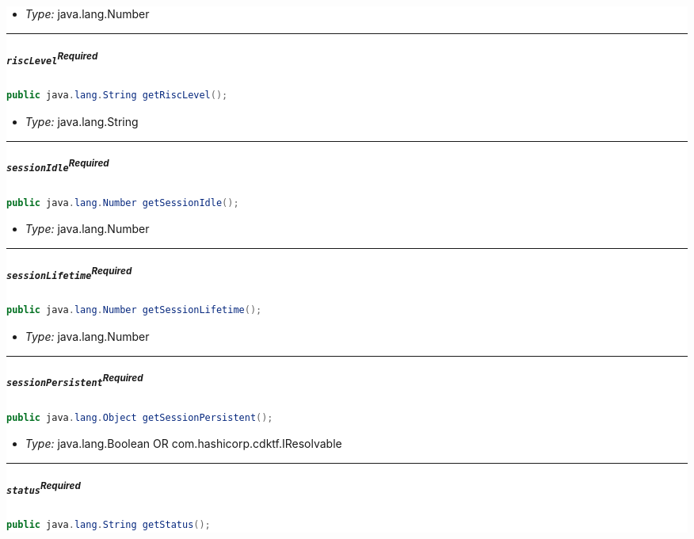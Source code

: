 - *Type:* java.lang.Number

---

##### `riscLevel`<sup>Required</sup> <a name="riscLevel" id="@cdktf/provider-okta.policyRuleSignon.PolicyRuleSignon.property.riscLevel"></a>

```java
public java.lang.String getRiscLevel();
```

- *Type:* java.lang.String

---

##### `sessionIdle`<sup>Required</sup> <a name="sessionIdle" id="@cdktf/provider-okta.policyRuleSignon.PolicyRuleSignon.property.sessionIdle"></a>

```java
public java.lang.Number getSessionIdle();
```

- *Type:* java.lang.Number

---

##### `sessionLifetime`<sup>Required</sup> <a name="sessionLifetime" id="@cdktf/provider-okta.policyRuleSignon.PolicyRuleSignon.property.sessionLifetime"></a>

```java
public java.lang.Number getSessionLifetime();
```

- *Type:* java.lang.Number

---

##### `sessionPersistent`<sup>Required</sup> <a name="sessionPersistent" id="@cdktf/provider-okta.policyRuleSignon.PolicyRuleSignon.property.sessionPersistent"></a>

```java
public java.lang.Object getSessionPersistent();
```

- *Type:* java.lang.Boolean OR com.hashicorp.cdktf.IResolvable

---

##### `status`<sup>Required</sup> <a name="status" id="@cdktf/provider-okta.policyRuleSignon.PolicyRuleSignon.property.status"></a>

```java
public java.lang.String getStatus();
```
